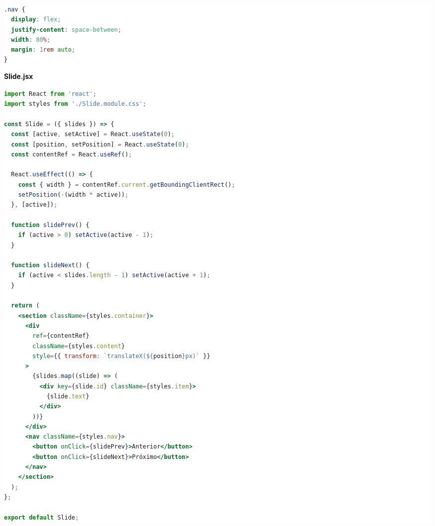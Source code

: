 ```css
.nav {
  display: flex;
  justify-content: space-between;
  width: 80%;
  margin: 1rem auto;
}
```

**Slide.jsx**

```jsx
import React from 'react';
import styles from './Slide.module.css';

const Slide = ({ slides }) => {
  const [active, setActive] = React.useState(0);
  const [position, setPosition] = React.useState(0);
  const contentRef = React.useRef();

  React.useEffect(() => {
    const { width } = contentRef.current.getBoundingClientRect();
    setPosition(-(width * active));
  }, [active]);

  function slidePrev() {
    if (active > 0) setActive(active - 1);
  }

  function slideNext() {
    if (active < slides.length - 1) setActive(active + 1);
  }

  return (
    <section className={styles.container}>
      <div
        ref={contentRef}
        className={styles.content}
        style={{ transform: `translateX(${position}px)` }}
      >
        {slides.map((slide) => (
          <div key={slide.id} className={styles.item}>
            {slide.text}
          </div>
        ))}
      </div>
      <nav className={styles.nav}>
        <button onClick={slidePrev}>Anterior</button>
        <button onClick={slideNext}>Próximo</button>
      </nav>
    </section>
  );
};

export default Slide;
```
